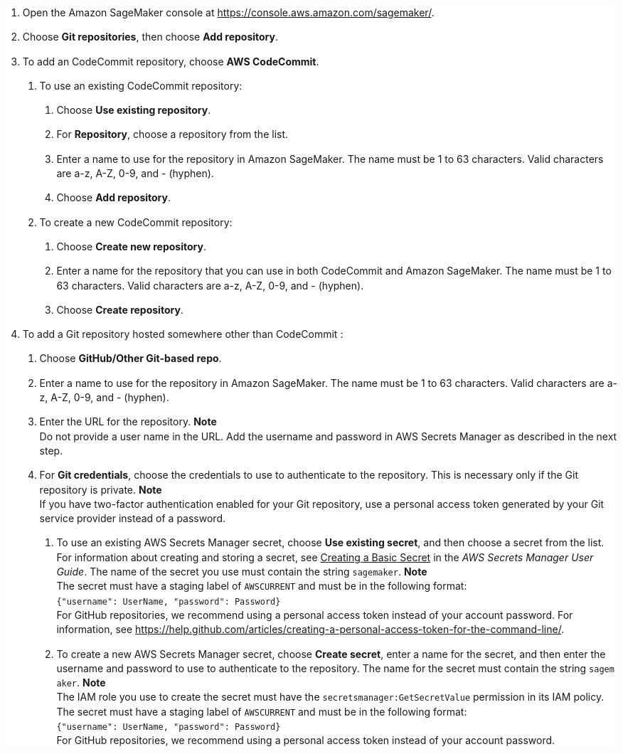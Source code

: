 1. Open the Amazon SageMaker console at [https://console\.aws\.amazon\.com/sagemaker/](https://console.aws.amazon.com/sagemaker/)\.

1. Choose **Git repositories**, then choose **Add repository**\.

1. To add an CodeCommit repository, choose **AWS CodeCommit**\.

   1. To use an existing CodeCommit repository:

      1. Choose **Use existing repository**\.

      1. For **Repository**, choose a repository from the list\.

      1. Enter a name to use for the repository in Amazon SageMaker\. The name must be 1 to 63 characters\. Valid characters are a\-z, A\-Z, 0\-9, and \- \(hyphen\)\.

      1. Choose **Add repository**\.

   1. To create a new CodeCommit repository:

      1. Choose **Create new repository**\.

      1. Enter a name for the repository that you can use in both CodeCommit and Amazon SageMaker\. The name must be 1 to 63 characters\. Valid characters are a\-z, A\-Z, 0\-9, and \- \(hyphen\)\.

      1. Choose **Create repository**\.

1. To add a Git repository hosted somewhere other than CodeCommit :

   1. Choose **GitHub/Other Git\-based repo**\.

   1. Enter a name to use for the repository in Amazon SageMaker\. The name must be 1 to 63 characters\. Valid characters are a\-z, A\-Z, 0\-9, and \- \(hyphen\)\.

   1. Enter the URL for the repository\.
**Note**  
Do not provide a user name in the URL\. Add the username and password in AWS Secrets Manager as described in the next step\.

   1. For **Git credentials**, choose the credentials to use to authenticate to the repository\. This is necessary only if the Git repository is private\.
**Note**  
If you have two\-factor authentication enabled for your Git repository, use a personal access token generated by your Git service provider instead of a password\.

      1. To use an existing AWS Secrets Manager secret, choose **Use existing secret**, and then choose a secret from the list\. For information about creating and storing a secret, see [Creating a Basic Secret](https://docs.aws.amazon.com/secretsmanager/latest/userguide/manage_create-basic-secret.html) in the *AWS Secrets Manager User Guide*\. The name of the secret you use must contain the string `sagemaker`\.
**Note**  
The secret must have a staging label of `AWSCURRENT` and must be in the following format:  
`{"username": UserName, "password": Password}`  
For GitHub repositories, we recommend using a personal access token instead of your account password\. For information, see [https://help\.github\.com/articles/creating\-a\-personal\-access\-token\-for\-the\-command\-line/](https://help.github.com/articles/creating-a-personal-access-token-for-the-command-line/)\.

      1. To create a new AWS Secrets Manager secret, choose **Create secret**, enter a name for the secret, and then enter the username and password to use to authenticate to the repository\. The name for the secret must contain the string `sagemaker`\.
**Note**  
The IAM role you use to create the secret must have the `secretsmanager:GetSecretValue` permission in its IAM policy\.  
The secret must have a staging label of `AWSCURRENT` and must be in the following format:  
`{"username": UserName, "password": Password}`  
For GitHub repositories, we recommend using a personal access token instead of your account password\.
